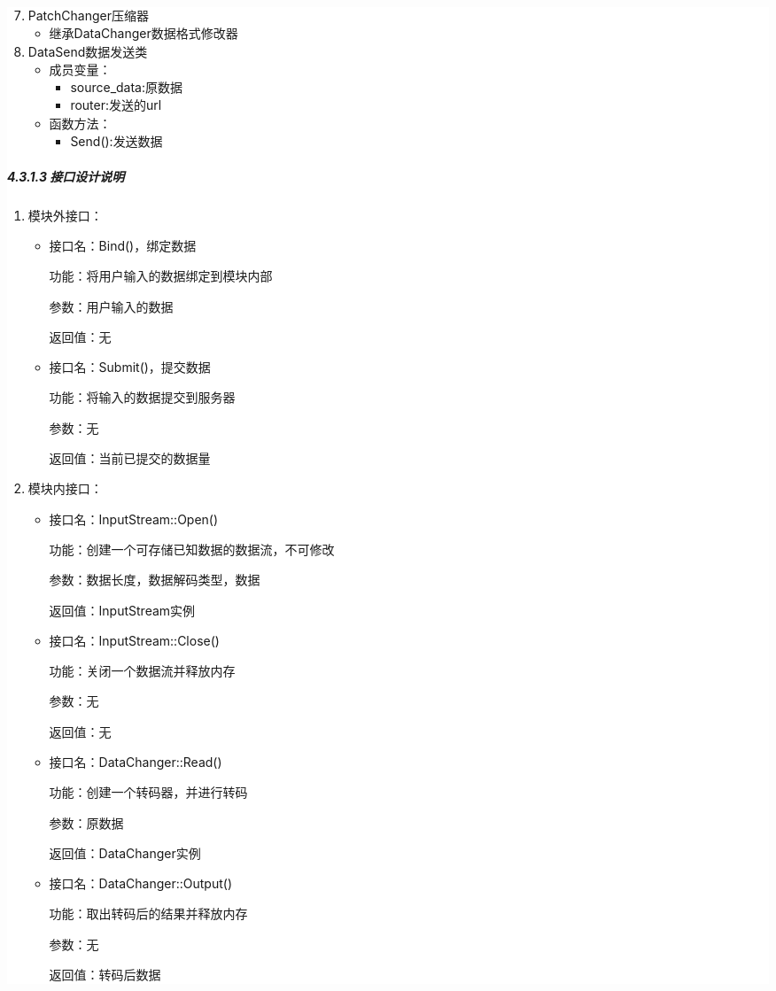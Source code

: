 7. PatchChanger压缩器
   - 继承DataChanger数据格式修改器
8. DataSend数据发送类
   - 成员变量：
     - source_data:原数据
     - router:发送的url
   - 函数方法：
     - Send():发送数据

##### 4.3.1.3 接口设计说明

1. 模块外接口：

   - 接口名：Bind()，绑定数据

     功能：将用户输入的数据绑定到模块内部

     参数：用户输入的数据

     返回值：无

   - 接口名：Submit()，提交数据

     功能：将输入的数据提交到服务器

     参数：无

     返回值：当前已提交的数据量

2. 模块内接口：

   - 接口名：InputStream::Open()

     功能：创建一个可存储已知数据的数据流，不可修改

     参数：数据长度，数据解码类型，数据

     返回值：InputStream实例

   - 接口名：InputStream::Close()

     功能：关闭一个数据流并释放内存

     参数：无

     返回值：无

   - 接口名：DataChanger::Read()

     功能：创建一个转码器，并进行转码

     参数：原数据

     返回值：DataChanger实例

   - 接口名：DataChanger::Output()

     功能：取出转码后的结果并释放内存

     参数：无

     返回值：转码后数据
